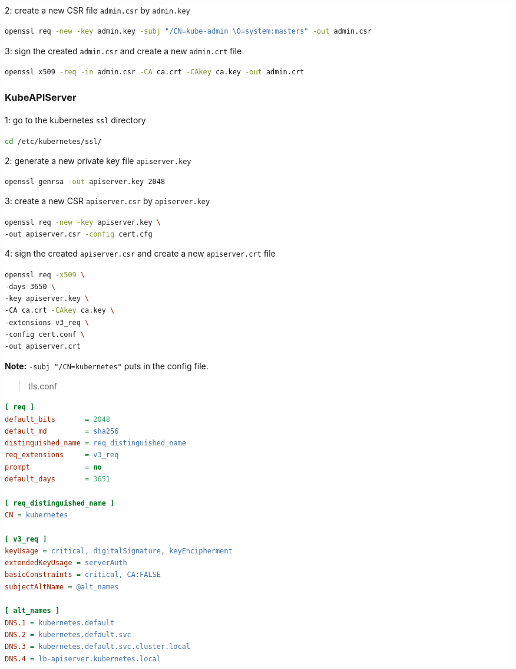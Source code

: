 2: create a new CSR file `admin.csr` by `admin.key`

```bash
openssl req -new -key admin.key -subj "/CN=kube-admin \O=system:masters" -out admin.csr
```

3: sign the created `admin.csr` and create a new `admin.crt` file

```bash
openssl x509 -req -in admin.csr -CA ca.crt -CAkey ca.key -out admin.crt
```

### KubeAPIServer

1: go to the kubernetes `ssl` directory

```bash
cd /etc/kubernetes/ssl/
```

2: generate a new private key file `apiserver.key`

```bash
openssl genrsa -out apiserver.key 2048
```

3: create a new CSR `apiserver.csr` by `apiserver.key`

```bash
openssl req -new -key apiserver.key \
-out apiserver.csr -config cert.cfg
```

4: sign the created `apiserver.csr` and create a new `apiserver.crt` file

```bash
openssl req -x509 \
-days 3650 \
-key apiserver.key \
-CA ca.crt -CAkey ca.key \
-extensions v3_req \
-config cert.conf \
-out apiserver.crt
```

**Note:** `-subj "/CN=kubernetes"` puts in the config file.

> tls.conf

```ini
[ req ]
default_bits       = 2048
default_md         = sha256
distinguished_name = req_distinguished_name
req_extensions     = v3_req
prompt             = no
default_days       = 3651

[ req_distinguished_name ]
CN = kubernetes

[ v3_req ]
keyUsage = critical, digitalSignature, keyEncipherment
extendedKeyUsage = serverAuth
basicConstraints = critical, CA:FALSE
subjectAltName = @alt_names

[ alt_names ]
DNS.1 = kubernetes.default
DNS.2 = kubernetes.default.svc
DNS.3 = kubernetes.default.svc.cluster.local
DNS.4 = lb-apiserver.kubernetes.local
```

[authentication types]: https://kubernetes.io/docs/reference/access-authn-authz/authentication/
[kube-api-server-certs-conf]: ../../../../assets/kuber/kinpic/S07-security-kube-api-server-certs.png
[kubelet-nodes-certs]: ../../../../assets/kuber/kinpic/S07-security-kubelet-certs.png
[CertificateSigningRequest]: https://kubernetes.io/docs/reference/access-authn-authz/certificate-signing-requests/
[cert-manager]: https://cert-manager.io/